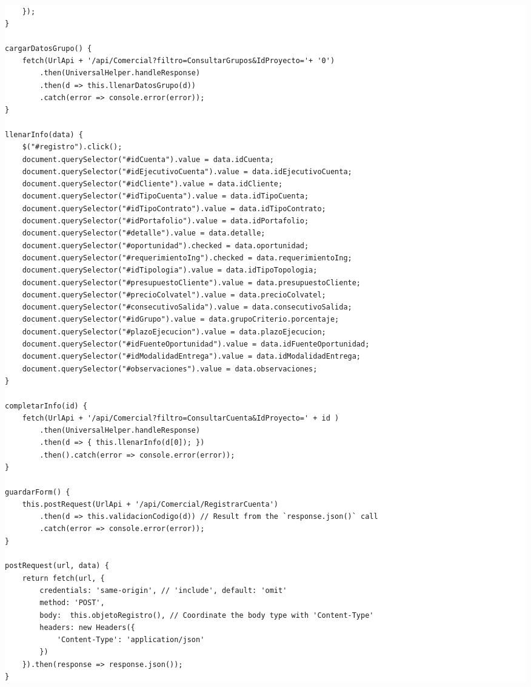         });
    }

    cargarDatosGrupo() {
        fetch(UrlApi + '/api/Comercial?filtro=ConsultarGrupos&IdProyecto='+ '0')
            .then(UniversalHelper.handleResponse)
            .then(d => this.llenarDatosGrupo(d))
            .catch(error => console.error(error));
    }

    llenarInfo(data) {
        $("#registro").click();
        document.querySelector("#idCuenta").value = data.idCuenta;
        document.querySelector("#idEjecutivoCuenta").value = data.idEjecutivoCuenta;
        document.querySelector("#idCliente").value = data.idCliente;
        document.querySelector("#idTipoCuenta").value = data.idTipoCuenta;
        document.querySelector("#idTipoContrato").value = data.idTipoContrato;
        document.querySelector("#idPortafolio").value = data.idPortafolio;
        document.querySelector("#detalle").value = data.detalle;
        document.querySelector("#oportunidad").checked = data.oportunidad;
        document.querySelector("#requerimientoIng").checked = data.requerimientoIng;
        document.querySelector("#idTipologia").value = data.idTipoTopologia;
        document.querySelector("#presupuestoCliente").value = data.presupuestoCliente;
        document.querySelector("#precioColvatel").value = data.precioColvatel;
        document.querySelector("#consecutivoSalida").value = data.consecutivoSalida;
        document.querySelector("#idGrupo").value = data.grupoCriterio.porcentaje;
        document.querySelector("#plazoEjecucion").value = data.plazoEjecucion;
        document.querySelector("#idFuenteOportunidad").value = data.idFuenteOportunidad;
        document.querySelector("#idModalidadEntrega").value = data.idModalidadEntrega;
        document.querySelector("#observaciones").value = data.observaciones;
    }

    completarInfo(id) {
        fetch(UrlApi + '/api/Comercial?filtro=ConsultarCuenta&IdProyecto=' + id )
            .then(UniversalHelper.handleResponse)
            .then(d => { this.llenarInfo(d[0]); })
            .then().catch(error => console.error(error));
    }

    guardarForm() {
        this.postRequest(UrlApi + '/api/Comercial/RegistrarCuenta')
            .then(d => this.validacionCodigo(d)) // Result from the `response.json()` call
            .catch(error => console.error(error));
    }

    postRequest(url, data) {
        return fetch(url, {
            credentials: 'same-origin', // 'include', default: 'omit'
            method: 'POST',
            body:  this.objetoRegistro(), // Coordinate the body type with 'Content-Type'
            headers: new Headers({
                'Content-Type': 'application/json'
            })
        }).then(response => response.json());
    }
